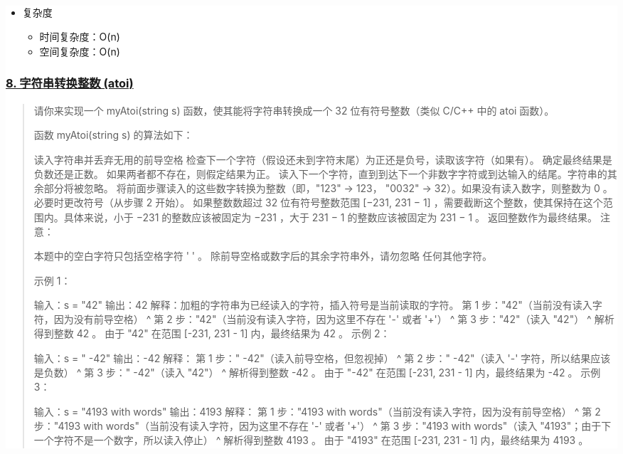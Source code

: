  * 复杂度

    * 时间复杂度：O(n)
    * 空间复杂度：O(n)

### [8. 字符串转换整数 (atoi)](https://leetcode-cn.com/problems/string-to-integer-atoi/)

> 请你来实现一个 myAtoi(string s) 函数，使其能将字符串转换成一个 32 位有符号整数（类似 C/C++ 中的 atoi 函数）。
>
> 函数 myAtoi(string s) 的算法如下：
>
> 读入字符串并丢弃无用的前导空格
> 检查下一个字符（假设还未到字符末尾）为正还是负号，读取该字符（如果有）。 确定最终结果是负数还是正数。 如果两者都不存在，则假定结果为正。
> 读入下一个字符，直到到达下一个非数字字符或到达输入的结尾。字符串的其余部分将被忽略。
> 将前面步骤读入的这些数字转换为整数（即，"123" -> 123， "0032" -> 32）。如果没有读入数字，则整数为 0 。必要时更改符号（从步骤 2 开始）。
> 如果整数数超过 32 位有符号整数范围 [−231,  231 − 1] ，需要截断这个整数，使其保持在这个范围内。具体来说，小于 −231 的整数应该被固定为 −231 ，大于 231 − 1 的整数应该被固定为 231 − 1 。
> 返回整数作为最终结果。
> 注意：
>
> 本题中的空白字符只包括空格字符 ' ' 。
> 除前导空格或数字后的其余字符串外，请勿忽略 任何其他字符。
>
>
> 示例 1：
>
> 输入：s = "42"
> 输出：42
> 解释：加粗的字符串为已经读入的字符，插入符号是当前读取的字符。
> 第 1 步："42"（当前没有读入字符，因为没有前导空格）
>          ^
> 第 2 步："42"（当前没有读入字符，因为这里不存在 '-' 或者 '+'）
>          ^
> 第 3 步："42"（读入 "42"）
>            ^
> 解析得到整数 42 。
> 由于 "42" 在范围 [-231, 231 - 1] 内，最终结果为 42 。
> 示例 2：
>
> 输入：s = "   -42"
> 输出：-42
> 解释：
> 第 1 步："   -42"（读入前导空格，但忽视掉）
>             ^
> 第 2 步："   -42"（读入 '-' 字符，所以结果应该是负数）
>              ^
> 第 3 步："   -42"（读入 "42"）
>                ^
> 解析得到整数 -42 。
> 由于 "-42" 在范围 [-231, 231 - 1] 内，最终结果为 -42 。
> 示例 3：
>
> 输入：s = "4193 with words"
> 输出：4193
> 解释：
> 第 1 步："4193 with words"（当前没有读入字符，因为没有前导空格）
>          ^
> 第 2 步："4193 with words"（当前没有读入字符，因为这里不存在 '-' 或者 '+'）
>          ^
> 第 3 步："4193 with words"（读入 "4193"；由于下一个字符不是一个数字，所以读入停止）
>              ^
> 解析得到整数 4193 。
> 由于 "4193" 在范围 [-231, 231 - 1] 内，最终结果为 4193 。